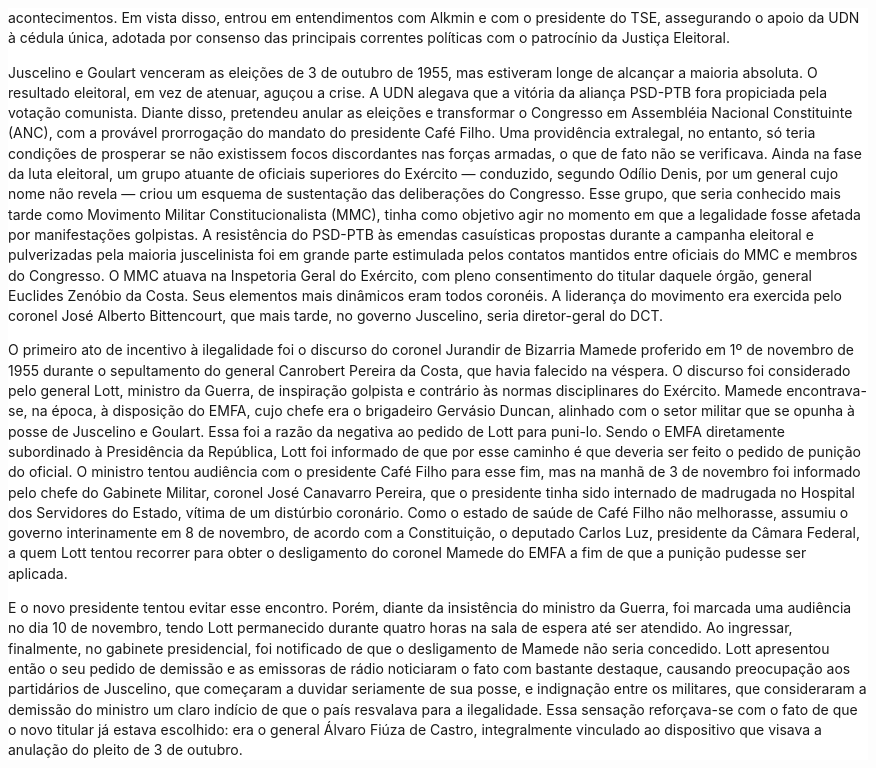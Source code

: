 acontecimentos. Em vista disso, entrou em entendimentos com Alkmin e com
o presidente do TSE, assegurando o apoio da UDN à cédula única, adotada
por consenso das principais correntes políticas com o patrocínio da
Justiça Eleitoral.

Juscelino e Goulart venceram as eleições de 3 de outubro de 1955, mas
estiveram longe de alcançar a maioria absoluta. O resultado eleitoral,
em vez de atenuar, aguçou a crise. A UDN alegava que a vitória da
aliança PSD-PTB fora propiciada pela votação comunista. Diante disso,
pretendeu anular as eleições e transformar o Congresso em Assembléia
Nacional Constituinte (ANC), com a provável prorrogação do mandato do
presidente Café Filho. Uma providência extralegal, no entanto, só teria
condições de prosperar se não existissem focos discordantes nas forças
armadas, o que de fato não se verificava. Ainda na fase da luta
eleitoral, um grupo atuante de oficiais superiores do Exército —
conduzido, segundo Odílio Denis, por um general cujo nome não revela —
criou um esquema de sustentação das deliberações do Congresso. Esse
grupo, que seria conhecido mais tarde como Movimento Militar
Constitucionalista (MMC), tinha como objetivo agir no momento em que a
legalidade fosse afetada por manifestações golpistas. A resistência do
PSD-PTB às emendas casuísticas propostas durante a campanha eleitoral e
pulverizadas pela maioria juscelinista foi em grande parte estimulada
pelos contatos mantidos entre oficiais do MMC e membros do Congresso. O
MMC atuava na Inspetoria Geral do Exército, com pleno consentimento do
titular daquele órgão, general Euclides Zenóbio da Costa. Seus elementos
mais dinâmicos eram todos coronéis. A liderança do movimento era
exercida pelo coronel José Alberto Bittencourt, que mais tarde, no
governo Juscelino, seria diretor-geral do DCT.

O primeiro ato de incentivo à ilegalidade foi o discurso do coronel
Jurandir de Bizarria Mamede proferido em 1º de novembro de 1955 durante
o sepultamento do general Canrobert Pereira da Costa, que havia falecido
na véspera. O discurso foi considerado pelo general Lott, ministro da
Guerra, de inspiração golpista e contrário às normas disciplinares do
Exército. Mamede encontrava-se, na época, à disposição do EMFA, cujo
chefe era o brigadeiro Gervásio Duncan, alinhado com o setor militar que
se opunha à posse de Juscelino e Goulart. Essa foi a razão da negativa
ao pedido de Lott para puni-lo. Sendo o EMFA diretamente subordinado à
Presidência da República, Lott foi informado de que por esse caminho é
que deveria ser feito o pedido de punição do oficial. O ministro tentou
audiência com o presidente Café Filho para esse fim, mas na manhã de 3
de novembro foi informado pelo chefe do Gabinete Militar, coronel José
Canavarro Pereira, que o presidente tinha sido internado de madrugada no
Hospital dos Servidores do Estado, vítima de um distúrbio coronário.
Como o estado de saúde de Café Filho não melhorasse, assumiu o governo
interinamente em 8 de novembro, de acordo com a Constituição, o deputado
Carlos Luz, presidente da Câmara Federal, a quem Lott tentou recorrer
para obter o desligamento do coronel Mamede do EMFA a fim de que a
punição pudesse ser aplicada.

E o novo presidente tentou evitar esse encontro. Porém, diante da
insistência do ministro da Guerra, foi marcada uma audiência no dia 10
de novembro, tendo Lott permanecido durante quatro horas na sala de
espera até ser atendido. Ao ingressar, finalmente, no gabinete
presidencial, foi notificado de que o desligamento de Mamede não seria
concedido. Lott apresentou então o seu pedido de demissão e as emissoras
de rádio noticiaram o fato com bastante destaque, causando preocupação
aos partidários de Juscelino, que começaram a duvidar seriamente de sua
posse, e indignação entre os militares, que consideraram a demissão do
ministro um claro indício de que o país resvalava para a ilegalidade.
Essa sensação reforçava-se com o fato de que o novo titular já estava
escolhido: era o general Álvaro Fiúza de Castro, integralmente vinculado
ao dispositivo que visava a anulação do pleito de 3 de outubro.
